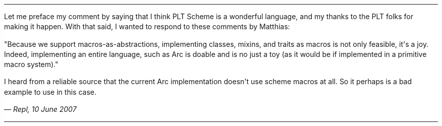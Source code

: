 * * *

Let me preface my comment by saying that I think PLT Scheme is a wonderful language, and my thanks to the PLT folks for making it happen.  With that said, I wanted to respond to these comments by Matthias:

"Because we support macros-as-abstractions, implementing classes, mixins, and traits as macros is not only feasible, it's a joy. Indeed, implementing an entire language, such as Arc is doable and is no just a toy (as it would be if implemented in a primitive macro system)."

I heard from a reliable source that the current Arc implementation doesn't use scheme macros at all.  So it perhaps is a bad example to use in this case.

— *Repl, 10 June 2007*

* * *

